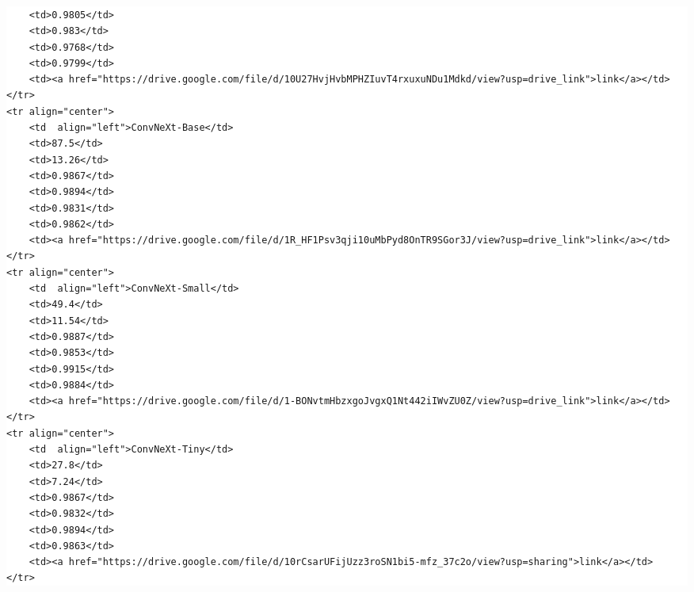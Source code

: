         <td>0.9805</td>
        <td>0.983</td>
        <td>0.9768</td>
        <td>0.9799</td>
        <td><a href="https://drive.google.com/file/d/10U27HvjHvbMPHZIuvT4rxuxuNDu1Mdkd/view?usp=drive_link">link</a></td>
    </tr>
    <tr align="center">
        <td  align="left">ConvNeXt-Base</td>
        <td>87.5</td>
        <td>13.26</td>
        <td>0.9867</td>
        <td>0.9894</td>
        <td>0.9831</td>
        <td>0.9862</td>
        <td><a href="https://drive.google.com/file/d/1R_HF1Psv3qji10uMbPyd8OnTR9SGor3J/view?usp=drive_link">link</a></td>
    </tr>
    <tr align="center">
        <td  align="left">ConvNeXt-Small</td>
        <td>49.4</td>
        <td>11.54</td>
        <td>0.9887</td>
        <td>0.9853</td>
        <td>0.9915</td>
        <td>0.9884</td>
        <td><a href="https://drive.google.com/file/d/1-BONvtmHbzxgoJvgxQ1Nt442iIWvZU0Z/view?usp=drive_link">link</a></td>
    </tr>
    <tr align="center">
        <td  align="left">ConvNeXt-Tiny</td>
        <td>27.8</td>
        <td>7.24</td>
        <td>0.9867</td>
        <td>0.9832</td>
        <td>0.9894</td>
        <td>0.9863</td>
        <td><a href="https://drive.google.com/file/d/10rCsarUFijUzz3roSN1bi5-mfz_37c2o/view?usp=sharing">link</a></td>
    </tr>
</table>
